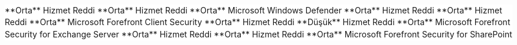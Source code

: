 </td>
<td style="border:1px solid black;">
**Orta**  
Hizmet Reddi
</td>
<td style="border:1px solid black;">
**Orta**  
Hizmet Reddi
</td>
<td style="border:1px solid black;">
**Orta**
</td>
</tr>
<tr class="alternateRow">
<td style="border:1px solid black;">
Microsoft Windows Defender
</td>
<td style="border:1px solid black;">
**Orta**  
Hizmet Reddi
</td>
<td style="border:1px solid black;">
**Orta**  
Hizmet Reddi
</td>
<td style="border:1px solid black;">
**Orta**
</td>
</tr>
<tr>
<td style="border:1px solid black;">
Microsoft Forefront Client Security
</td>
<td style="border:1px solid black;">
**Orta**  
Hizmet Reddi
</td>
<td style="border:1px solid black;">
**Düşük**  
Hizmet Reddi
</td>
<td style="border:1px solid black;">
**Orta**
</td>
</tr>
<tr class="alternateRow">
<td style="border:1px solid black;">
Microsoft Forefront Security for Exchange Server
</td>
<td style="border:1px solid black;">
**Orta**  
Hizmet Reddi
</td>
<td style="border:1px solid black;">
**Orta**  
Hizmet Reddi
</td>
<td style="border:1px solid black;">
**Orta**
</td>
</tr>
<tr>
<td style="border:1px solid black;">
Microsoft Forefront Security for SharePoint